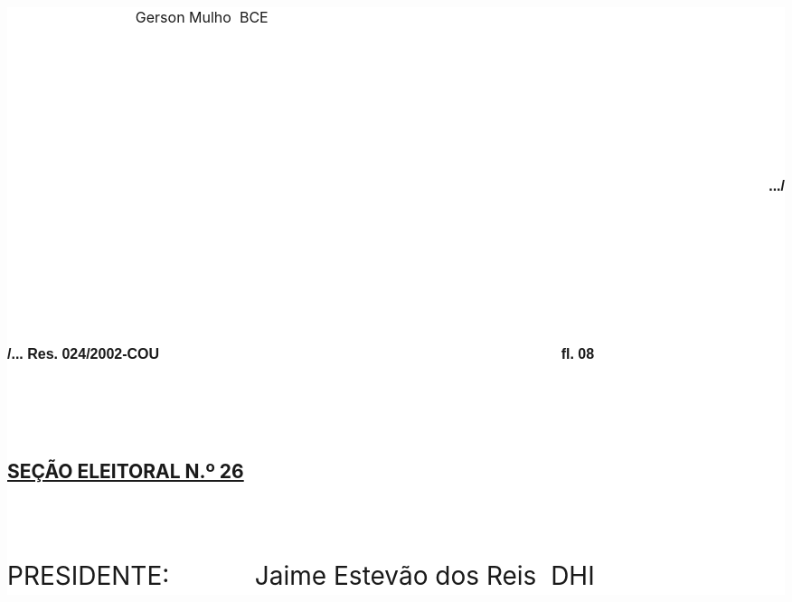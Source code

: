 <p class=MsoNormal style='margin-left:70.9pt;text-indent:35.45pt'><span
style='font-size:12.0pt;mso-bidi-font-size:10.0pt'>Gerson Mulho  BCE <o:p></o:p></span></p>

<p class=MsoNormal><span style='font-size:12.0pt;mso-bidi-font-size:10.0pt'><![if !supportEmptyParas]>&nbsp;<![endif]><o:p></o:p></span></p>

<p class=MsoNormal style='text-align:justify'><span style='font-size:12.0pt;
mso-bidi-font-size:10.0pt;font-family:Arial'><![if !supportEmptyParas]>&nbsp;<![endif]><o:p></o:p></span></p>

<p class=MsoNormal style='text-align:justify'><span style='font-size:12.0pt;
mso-bidi-font-size:10.0pt;font-family:Arial'><![if !supportEmptyParas]>&nbsp;<![endif]><o:p></o:p></span></p>

<p class=MsoNormal style='text-align:justify'><span style='font-size:12.0pt;
mso-bidi-font-size:10.0pt;font-family:Arial'><![if !supportEmptyParas]>&nbsp;<![endif]><o:p></o:p></span></p>

<p class=MsoNormal align=right style='text-align:right'><b><span
style='font-size:12.0pt;mso-bidi-font-size:10.0pt;font-family:Arial'>.../<o:p></o:p></span></b></p>

<p class=MsoNormal style='text-align:justify'><span style='font-size:12.0pt;
mso-bidi-font-size:10.0pt;font-family:Arial'><![if !supportEmptyParas]>&nbsp;<![endif]><o:p></o:p></span></p>

<p class=MsoNormal style='text-align:justify'><span style='font-size:12.0pt;
mso-bidi-font-size:10.0pt;font-family:Arial'><![if !supportEmptyParas]>&nbsp;<![endif]><o:p></o:p></span></p>

<p class=MsoNormal style='text-align:justify'><span style='font-size:12.0pt;
mso-bidi-font-size:10.0pt;font-family:Arial'><![if !supportEmptyParas]>&nbsp;<![endif]><o:p></o:p></span></p>

<p class=MsoNormal style='text-align:justify'><b><span style='font-size:12.0pt;
mso-bidi-font-size:10.0pt;font-family:Arial'><![if !supportEmptyParas]>&nbsp;<![endif]><o:p></o:p></span></b></p>

<p class=MsoNormal style='text-align:justify'><b><span style='font-size:12.0pt;
mso-bidi-font-size:10.0pt;font-family:Arial'>/... Res. 024/2002-COU<span
style='mso-tab-count:9'>                                                                                                    </span>fl.
08<o:p></o:p></span></b></p>

<p class=MsoNormal style='text-align:justify'><span style='font-size:12.0pt;
mso-bidi-font-size:10.0pt;font-family:Arial'><![if !supportEmptyParas]>&nbsp;<![endif]><o:p></o:p></span></p>

<p class=MsoNormal><span style='font-size:12.0pt;mso-bidi-font-size:10.0pt'><![if !supportEmptyParas]>&nbsp;<![endif]><o:p></o:p></span></p>

<h2><u>SEÇÃO ELEITORAL N.º 26 <o:p></o:p></u></h2>

<p class=MsoNormal><span style='font-size:12.0pt;mso-bidi-font-size:10.0pt'><![if !supportEmptyParas]>&nbsp;<![endif]><o:p></o:p></span></p>

<h1 style='text-indent:0cm'><span style='font-weight:normal;mso-bidi-font-weight:
bold'>PRESIDENTE:<span style='mso-tab-count:1'>            </span>Jaime Estevão
dos Reis  DHI <o:p></o:p></span></h1>
